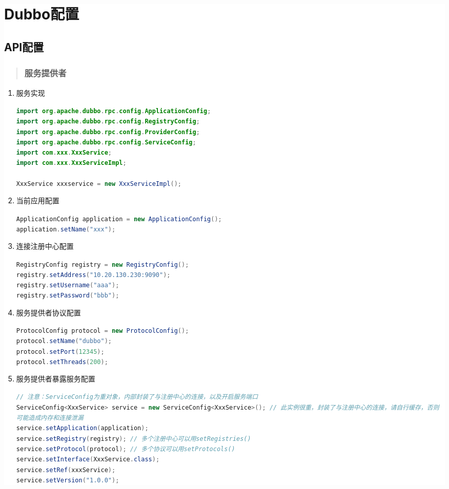 # Dubbo配置

## API配置

> ### 服务提供者

1. 服务实现

   ```java
   import org.apache.dubbo.rpc.config.ApplicationConfig;
   import org.apache.dubbo.rpc.config.RegistryConfig;
   import org.apache.dubbo.rpc.config.ProviderConfig;
   import org.apache.dubbo.rpc.config.ServiceConfig;
   import com.xxx.XxxService;
   import com.xxx.XxxServiceImpl;
   
   XxxService xxxservice = new XxxServiceImpl();
   ```

2. 当前应用配置

   ```java
   ApplicationConfig application = new ApplicationConfig();
   application.setName("xxx");
   ```

3. 连接注册中心配置

   ```java
   RegistryConfig registry = new RegistryConfig();
   registry.setAddress("10.20.130.230:9090");
   registry.setUsername("aaa");
   registry.setPassword("bbb");
   ```

4. 服务提供者协议配置

   ```java
   ProtocolConfig protocol = new ProtocolConfig();
   protocol.setName("dubbo");
   protocol.setPort(12345);
   protocol.setThreads(200);
   ```

5. 服务提供者暴露服务配置

   ```java
   // 注意：ServiceConfig为重对象，内部封装了与注册中心的连接，以及开启服务端口
   ServiceConfig<XxxService> service = new ServiceConfig<XxxService>(); // 此实例很重，封装了与注册中心的连接，请自行缓存，否则可能造成内存和连接泄漏
   service.setApplication(application);
   service.setRegistry(registry); // 多个注册中心可以用setRegistries()
   service.setProtocol(protocol); // 多个协议可以用setProtocols()
   service.setInterface(XxxService.class);
   service.setRef(xxxService);
   service.setVersion("1.0.0");
   ```
